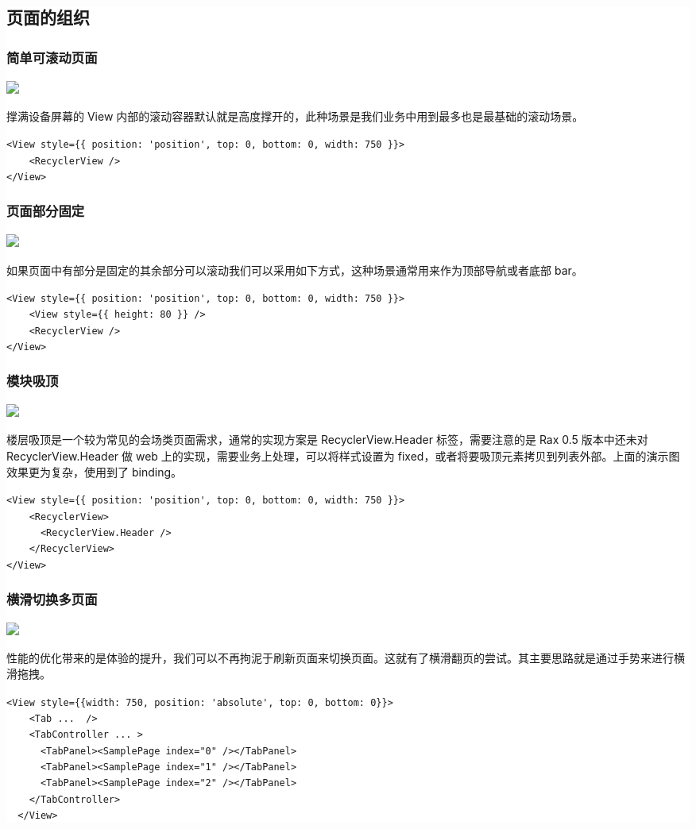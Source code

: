 
## [](#页面的组织 "页面的组织")页面的组织

### [](#简单可滚动页面 "简单可滚动页面")简单可滚动页面

![](https://gw.alicdn.com/tps/TB1VLrpMVXXXXaQXpXXXXXXXXXX-406-723.gif)

撑满设备屏幕的 View 内部的滚动容器默认就是高度撑开的，此种场景是我们业务中用到最多也是最基础的滚动场景。

```
<View style={{ position: 'position', top: 0, bottom: 0, width: 750 }}>
    <RecyclerView />
</View>
```

### [](#页面部分固定 "页面部分固定")页面部分固定

![](https://img.alicdn.com/tps/TB1tWO2KVXXXXaFXVXXXXXXXXXX-392-701.gif)

如果页面中有部分是固定的其余部分可以滚动我们可以采用如下方式，这种场景通常用来作为顶部导航或者底部 bar。

```
<View style={{ position: 'position', top: 0, bottom: 0, width: 750 }}>
    <View style={{ height: 80 }} />
    <RecyclerView />
</View>
```

### [](#模块吸顶 "模块吸顶")模块吸顶

![](https://img.alicdn.com/tps/https://gw.alicdn.com/tfs/TB1Ie46XKSSBuNjy0FlXXbBpVXa-272-480.gif)

楼层吸顶是一个较为常见的会场类页面需求，通常的实现方案是 RecyclerView.Header 标签，需要注意的是 Rax 0.5 版本中还未对 RecyclerView.Header 做 web 上的实现，需要业务上处理，可以将样式设置为 fixed，或者将要吸顶元素拷贝到列表外部。上面的演示图效果更为复杂，使用到了 binding。

```
<View style={{ position: 'position', top: 0, bottom: 0, width: 750 }}>
    <RecyclerView>
      <RecyclerView.Header />
    </RecyclerView>
</View>
```

### [](#横滑切换多页面 "横滑切换多页面")横滑切换多页面

![](//gw.alicdn.com/mt/LB18hRSQpXXXXbPXXXXXXXXXXXX-375-667.gif)

性能的优化带来的是体验的提升，我们可以不再拘泥于刷新页面来切换页面。这就有了横滑翻页的尝试。其主要思路就是通过手势来进行横滑拖拽。

```
<View style={{width: 750, position: 'absolute', top: 0, bottom: 0}}>
    <Tab ...  />
    <TabController ... >
      <TabPanel><SamplePage index="0" /></TabPanel>
      <TabPanel><SamplePage index="1" /></TabPanel>
      <TabPanel><SamplePage index="2" /></TabPanel>
    </TabController>
  </View>
```
